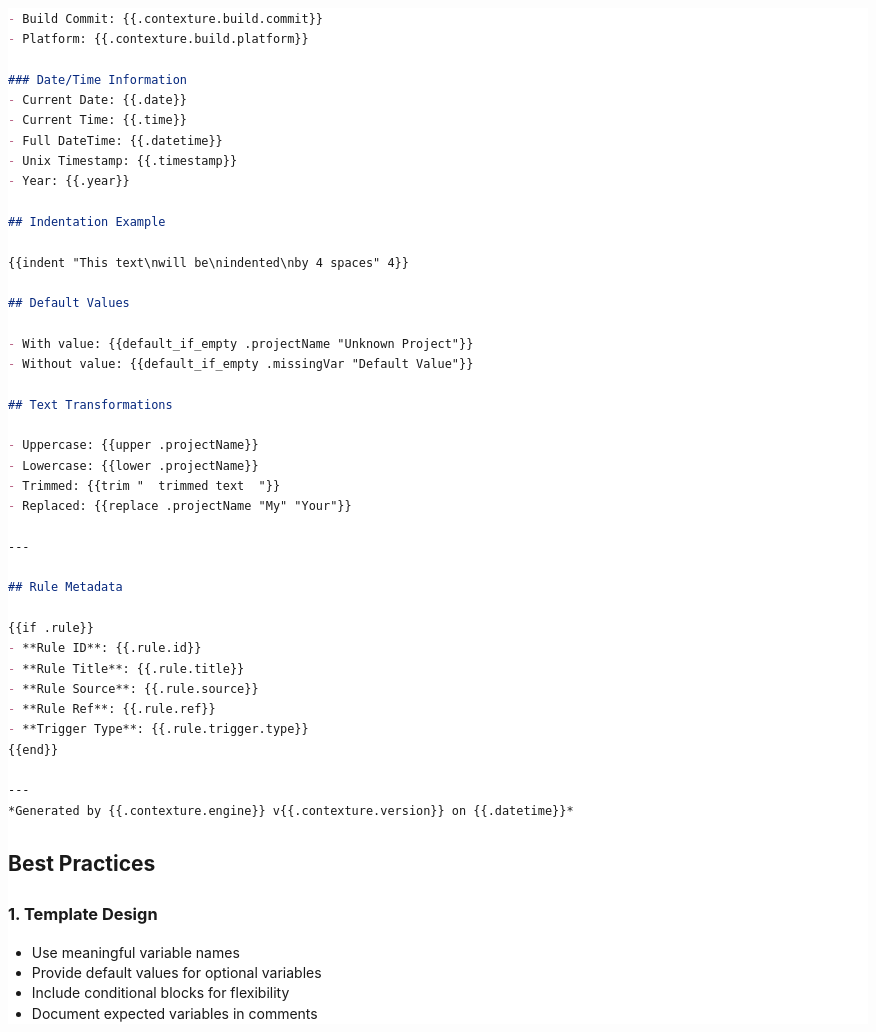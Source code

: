 ```markdown
- Build Commit: {{.contexture.build.commit}}
- Platform: {{.contexture.build.platform}}

### Date/Time Information
- Current Date: {{.date}}
- Current Time: {{.time}}
- Full DateTime: {{.datetime}}
- Unix Timestamp: {{.timestamp}}
- Year: {{.year}}

## Indentation Example

{{indent "This text\nwill be\nindented\nby 4 spaces" 4}}

## Default Values

- With value: {{default_if_empty .projectName "Unknown Project"}}
- Without value: {{default_if_empty .missingVar "Default Value"}}

## Text Transformations

- Uppercase: {{upper .projectName}}
- Lowercase: {{lower .projectName}}
- Trimmed: {{trim "  trimmed text  "}}
- Replaced: {{replace .projectName "My" "Your"}}

---

## Rule Metadata

{{if .rule}}
- **Rule ID**: {{.rule.id}}
- **Rule Title**: {{.rule.title}}
- **Rule Source**: {{.rule.source}}
- **Rule Ref**: {{.rule.ref}}
- **Trigger Type**: {{.rule.trigger.type}}
{{end}}

---
*Generated by {{.contexture.engine}} v{{.contexture.version}} on {{.datetime}}*
```

## Best Practices

### 1. Template Design

- Use meaningful variable names
- Provide default values for optional variables
- Include conditional blocks for flexibility
- Document expected variables in comments
